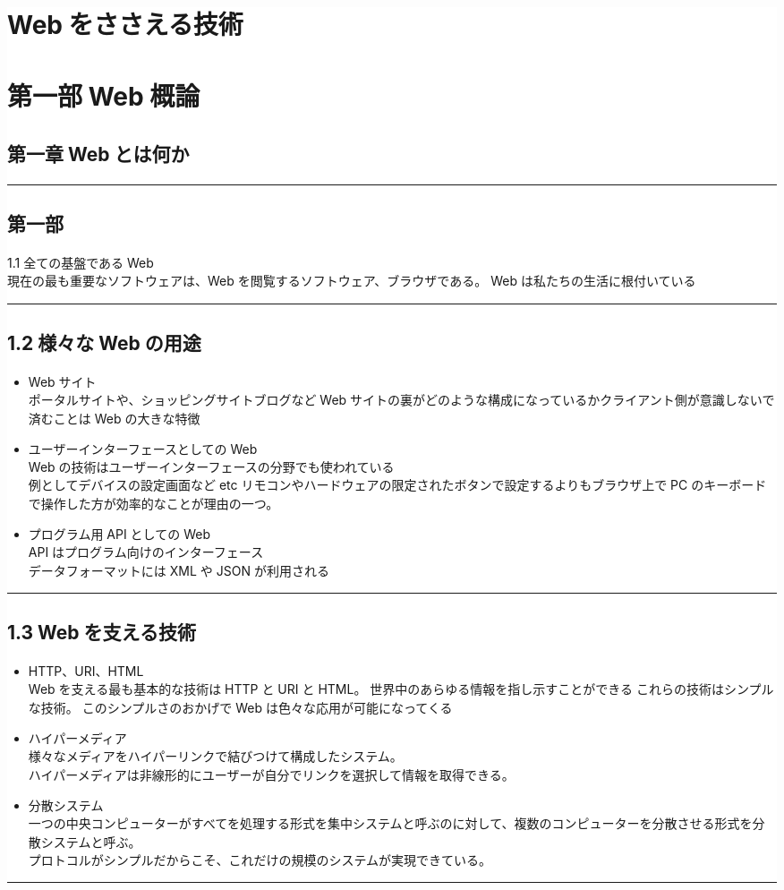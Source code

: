 # Web をささえる技術

# 第一部 Web 概論

## 第一章 Web とは何か

---

## 第一部

1.1 全ての基盤である Web  
現在の最も重要なソフトウェアは、Web を閲覧するソフトウェア、ブラウザである。
Web は私たちの生活に根付いている

---

## 1.2 様々な Web の用途

- Web サイト  
  ポータルサイトや、ショッピングサイトブログなど
  Web サイトの裏がどのような構成になっているかクライアント側が意識しないで済むことは Web の大きな特徴

- ユーザーインターフェースとしての Web  
  Web の技術はユーザーインターフェースの分野でも使われている  
  例としてデバイスの設定画面など etc
  リモコンやハードウェアの限定されたボタンで設定するよりもブラウザ上で PC のキーボードで操作した方が効率的なことが理由の一つ。

- プログラム用 API としての Web  
  API はプログラム向けのインターフェース  
  データフォーマットには XML や JSON が利用される

---

## 1.3 Web を支える技術

- HTTP、URI、HTML  
  Web を支える最も基本的な技術は HTTP と URI と HTML。
  世界中のあらゆる情報を指し示すことができる
  これらの技術はシンプルな技術。
  このシンプルさのおかげで Web は色々な応用が可能になってくる

- ハイパーメディア  
  様々なメディアをハイパーリンクで結びつけて構成したシステム。  
  ハイパーメディアは非線形的にユーザーが自分でリンクを選択して情報を取得できる。

- 分散システム  
  一つの中央コンピューターがすべてを処理する形式を集中システムと呼ぶのに対して、複数のコンピューターを分散させる形式を分散システムと呼ぶ。  
  プロトコルがシンプルだからこそ、これだけの規模のシステムが実現できている。

---
